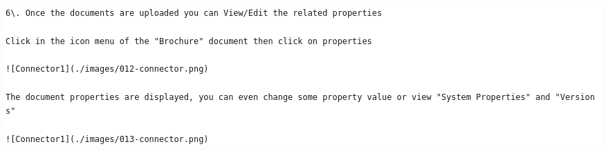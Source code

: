     6\. Once the documents are uploaded you can View/Edit the related properties

    Click in the icon menu of the "Brochure" document then click on properties

    ![Connector1](./images/012-connector.png)

    The document properties are displayed, you can even change some property value or view "System Properties" and "Versions"
  
    ![Connector1](./images/013-connector.png)
